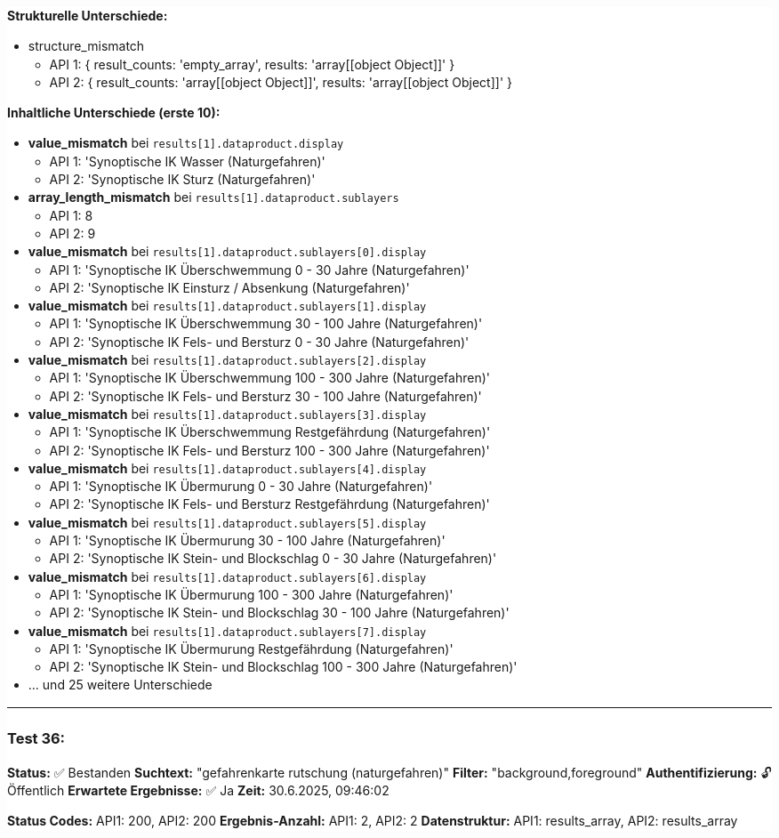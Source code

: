 **Strukturelle Unterschiede:**
- structure_mismatch
  - API 1: { result_counts: 'empty_array', results: 'array[[object Object]]' }
  - API 2: { result_counts: 'array[[object Object]]', results: 'array[[object Object]]' }

**Inhaltliche Unterschiede (erste 10):**
- **value_mismatch** bei `results[1].dataproduct.display`
  - API 1: 'Synoptische IK Wasser (Naturgefahren)'
  - API 2: 'Synoptische IK Sturz (Naturgefahren)'
- **array_length_mismatch** bei `results[1].dataproduct.sublayers`
  - API 1: 8
  - API 2: 9
- **value_mismatch** bei `results[1].dataproduct.sublayers[0].display`
  - API 1: 'Synoptische IK Überschwemmung 0 - 30 Jahre (Naturgefahren)'
  - API 2: 'Synoptische IK Einsturz / Absenkung (Naturgefahren)'
- **value_mismatch** bei `results[1].dataproduct.sublayers[1].display`
  - API 1: 'Synoptische IK Überschwemmung 30 - 100 Jahre (Naturgefahren)'
  - API 2: 'Synoptische IK Fels- und Bersturz 0 - 30 Jahre (Naturgefahren)'
- **value_mismatch** bei `results[1].dataproduct.sublayers[2].display`
  - API 1: 'Synoptische IK Überschwemmung 100 - 300 Jahre (Naturgefahren)'
  - API 2: 'Synoptische IK Fels- und Bersturz 30 - 100 Jahre (Naturgefahren)'
- **value_mismatch** bei `results[1].dataproduct.sublayers[3].display`
  - API 1: 'Synoptische IK Überschwemmung  Restgefährdung  (Naturgefahren)'
  - API 2: 'Synoptische IK Fels- und Bersturz 100 - 300 Jahre (Naturgefahren)'
- **value_mismatch** bei `results[1].dataproduct.sublayers[4].display`
  - API 1: 'Synoptische IK Übermurung 0 - 30 Jahre (Naturgefahren)'
  - API 2: 'Synoptische IK Fels- und Bersturz Restgefährdung (Naturgefahren)'
- **value_mismatch** bei `results[1].dataproduct.sublayers[5].display`
  - API 1: 'Synoptische IK Übermurung 30 - 100 Jahre (Naturgefahren)'
  - API 2: 'Synoptische IK Stein- und Blockschlag 0 - 30 Jahre (Naturgefahren)'
- **value_mismatch** bei `results[1].dataproduct.sublayers[6].display`
  - API 1: 'Synoptische IK Übermurung 100 - 300 Jahre (Naturgefahren)'
  - API 2: 'Synoptische IK Stein- und Blockschlag 30 - 100 Jahre (Naturgefahren)'
- **value_mismatch** bei `results[1].dataproduct.sublayers[7].display`
  - API 1: 'Synoptische IK Übermurung  Restgefährdung  (Naturgefahren)'
  - API 2: 'Synoptische IK Stein- und Blockschlag 100 - 300 Jahre (Naturgefahren)'
- ... und 25 weitere Unterschiede

---

### Test 36: 
**Status:** ✅ Bestanden
**Suchtext:** "gefahrenkarte rutschung (naturgefahren)"
**Filter:** "background,foreground"
**Authentifizierung:** 🔓 Öffentlich
**Erwartete Ergebnisse:** ✅ Ja
**Zeit:** 30.6.2025, 09:46:02

**Status Codes:** API1: 200, API2: 200
**Ergebnis-Anzahl:** API1: 2, API2: 2
**Datenstruktur:** API1: results_array, API2: results_array
